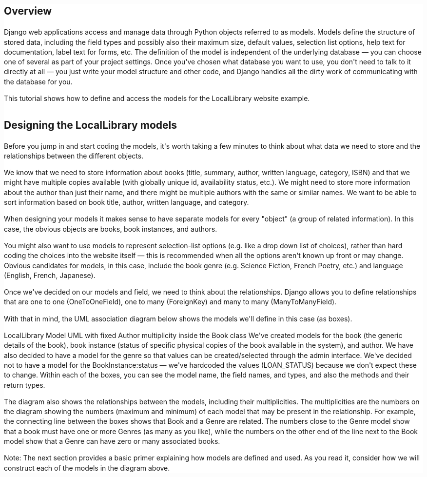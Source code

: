 ## Overview
Django web applications access and manage data through Python objects referred to as models. Models define the structure of stored data, including the field types and possibly also their maximum size, default values, selection list options, help text for documentation, label text for forms, etc. The definition of the model is independent of the underlying database — you can choose one of several as part of your project settings. Once you've chosen what database you want to use, you don't need to talk to it directly at all — you just write your model structure and other code, and Django handles all the dirty work of communicating with the database for you.

This tutorial shows how to define and access the models for the LocalLibrary website example.

## Designing the LocalLibrary models
Before you jump in and start coding the models, it's worth taking a few minutes to think about what data we need to store and the relationships between the different objects.

We know that we need to store information about books (title, summary, author, written language, category, ISBN) and that we might have multiple copies available (with globally unique id, availability status, etc.). We might need to store more information about the author than just their name, and there might be multiple authors with the same or similar names. We want to be able to sort information based on book title, author, written language, and category.

When designing your models it makes sense to have separate models for every "object" (a group of related information). In this case, the obvious objects are books, book instances, and authors.

You might also want to use models to represent selection-list options (e.g. like a drop down list of choices), rather than hard coding the choices into the website itself — this is recommended when all the options aren't known up front or may change. Obvious candidates for models, in this case, include the book genre (e.g. Science Fiction, French Poetry, etc.) and language (English, French, Japanese).

Once we've decided on our models and field, we need to think about the relationships. Django allows you to define relationships that are one to one (OneToOneField), one to many (ForeignKey) and many to many (ManyToManyField).

With that in mind, the UML association diagram below shows the models we'll define in this case (as boxes).

LocalLibrary Model UML with fixed Author multiplicity inside the Book class
We've created models for the book (the generic details of the book), book instance (status of specific physical copies of the book available in the system), and author. We have also decided to have a model for the genre so that values can be created/selected through the admin interface. We've decided not to have a model for the BookInstance:status — we've hardcoded the values (LOAN_STATUS) because we don't expect these to change. Within each of the boxes, you can see the model name, the field names, and types, and also the methods and their return types.

The diagram also shows the relationships between the models, including their multiplicities. The multiplicities are the numbers on the diagram showing the numbers (maximum and minimum) of each model that may be present in the relationship. For example, the connecting line between the boxes shows that Book and a Genre are related. The numbers close to the Genre model show that a book must have one or more Genres (as many as you like), while the numbers on the other end of the line next to the Book model show that a Genre can have zero or many associated books.

Note: The next section provides a basic primer explaining how models are defined and used. As you read it, consider how we will construct each of the models in the diagram above.
